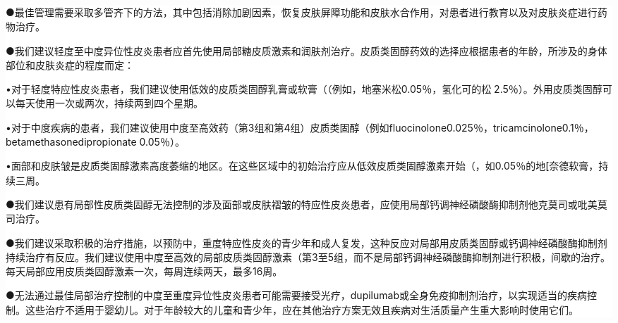 ●最佳管理需要采取多管齐下的方法，其中包括消除加剧因素，恢复皮肤屏障功能和皮肤水合作用，对患者进行教育以及对皮肤炎症进行药物治疗。

●我们建议轻度至中度异位性皮炎患者应首先使用局部糖皮质激素和润肤剂治疗。皮质类固醇药效的选择应根据患者的年龄，所涉及的身体部位和皮肤炎症的程度而定：

•对于轻度特应性皮炎患者，我们建议使用低效的皮质类固醇乳膏或软膏（（例如，地塞米松0.05％，氢化可的松 2.5％）。外用皮质类固醇可以每天使用一次或两次，持续两到四个星期。

•对于中度疾病的患者，我们建议使用中度至高效药（第3组和第4组）皮质类固醇（例如fluocinolone0.025％，tricamcinolone0.1％，betamethasonedipropionate 0.05％）。

•面部和皮肤皱是皮质类固醇激素高度萎缩的地区。在这些区域中的初始治疗应从低效皮质类固醇激素开始（，如0.05％的地[奈德软膏，持续三周。

●我们建议患有局部性皮质类固醇无法控制的涉及面部或皮肤褶皱的特应性皮炎患者，应使用局部钙调神经磷酸酶抑制剂他克莫司或吡美莫司治疗。

●我们建议采取积极的治疗措施，以预防中，重度特应性皮炎的青少年和成人复发，这种反应对局部用皮质类固醇或钙调神经磷酸酶抑制剂持续治疗有反应。我们建议使用中度至高效的局部皮质类固醇激素（第3至5组，而不是局部钙调神经磷酸酶抑制剂进行积极，间歇的治疗。每天局部应用皮质类固醇激素一次，每周连续两天，最多16周。

●无法通过最佳局部治疗控制的中度至重度异位性皮炎患者可能需要接受光疗，dupilumab或全身免疫抑制剂治疗，以实现适当的疾病控制。这些治疗不适用于婴幼儿。对于年龄较大的儿童和青少年，应在其他治疗方案无效且疾病对生活质量产生重大影响时使用它们。

